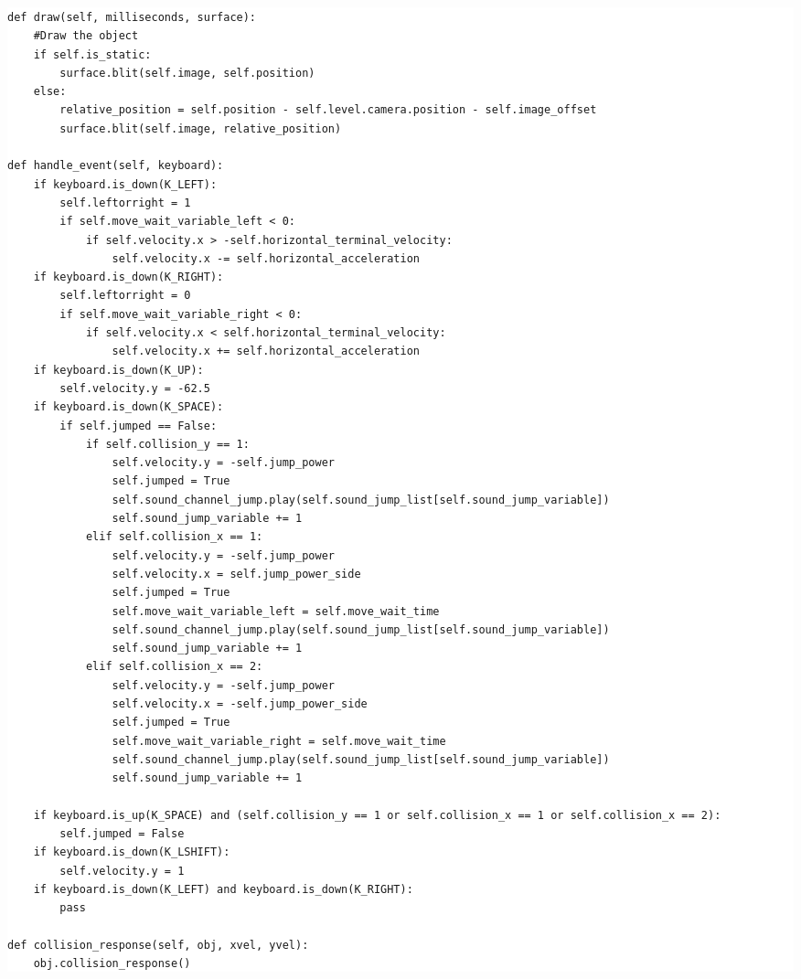    def draw(self, milliseconds, surface):
        #Draw the object
        if self.is_static:
            surface.blit(self.image, self.position)
        else:
            relative_position = self.position - self.level.camera.position - self.image_offset
            surface.blit(self.image, relative_position)
        
    def handle_event(self, keyboard):
        if keyboard.is_down(K_LEFT):
            self.leftorright = 1
            if self.move_wait_variable_left < 0:
                if self.velocity.x > -self.horizontal_terminal_velocity:
                    self.velocity.x -= self.horizontal_acceleration
        if keyboard.is_down(K_RIGHT):
            self.leftorright = 0
            if self.move_wait_variable_right < 0:
                if self.velocity.x < self.horizontal_terminal_velocity:
                    self.velocity.x += self.horizontal_acceleration
        if keyboard.is_down(K_UP):
            self.velocity.y = -62.5
        if keyboard.is_down(K_SPACE):
            if self.jumped == False:
                if self.collision_y == 1:
                    self.velocity.y = -self.jump_power
                    self.jumped = True
                    self.sound_channel_jump.play(self.sound_jump_list[self.sound_jump_variable])
                    self.sound_jump_variable += 1
                elif self.collision_x == 1:
                    self.velocity.y = -self.jump_power
                    self.velocity.x = self.jump_power_side
                    self.jumped = True
                    self.move_wait_variable_left = self.move_wait_time
                    self.sound_channel_jump.play(self.sound_jump_list[self.sound_jump_variable])
                    self.sound_jump_variable += 1
                elif self.collision_x == 2:
                    self.velocity.y = -self.jump_power
                    self.velocity.x = -self.jump_power_side
                    self.jumped = True
                    self.move_wait_variable_right = self.move_wait_time
                    self.sound_channel_jump.play(self.sound_jump_list[self.sound_jump_variable])
                    self.sound_jump_variable += 1
            
        if keyboard.is_up(K_SPACE) and (self.collision_y == 1 or self.collision_x == 1 or self.collision_x == 2):
            self.jumped = False
        if keyboard.is_down(K_LSHIFT):
            self.velocity.y = 1
        if keyboard.is_down(K_LEFT) and keyboard.is_down(K_RIGHT):
            pass
    
    def collision_response(self, obj, xvel, yvel):
        obj.collision_response()
